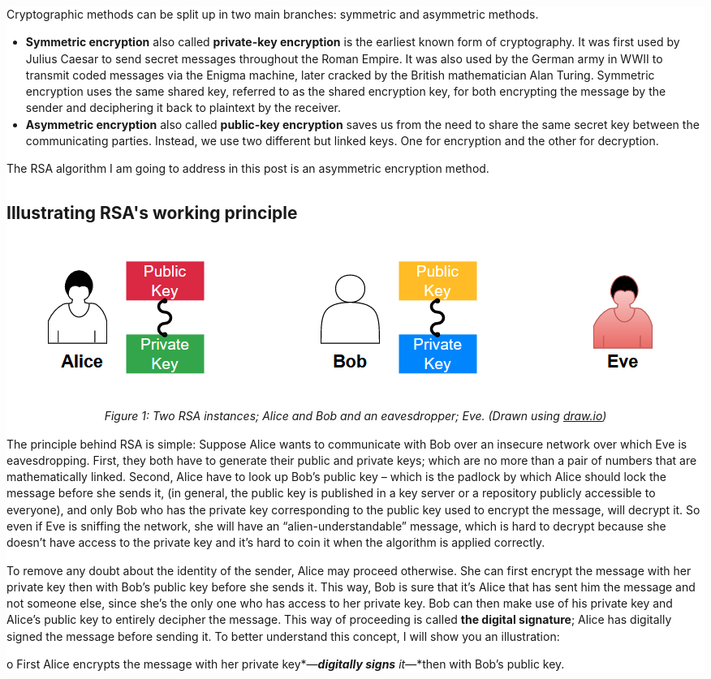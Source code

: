 Cryptographic methods can be split up in two main branches: symmetric and asymmetric methods. 

- **Symmetric encryption** also called **private-key encryption** is the earliest known form of cryptography. It was first used by Julius Caesar to send secret messages throughout the Roman Empire. It was also used by the German army in WWII to transmit coded messages via the Enigma machine, later cracked by the British mathematician Alan Turing. Symmetric encryption uses the same shared key, referred to as the shared encryption key, for both encrypting the message by the sender and deciphering it back to plaintext by the receiver.
- **Asymmetric encryption** also called **public-key encryption** saves us from the need to share the same secret key between the communicating parties. Instead, we use two different but linked keys. One for encryption and the other for decryption.

The RSA algorithm I am going to address in this post is an asymmetric encryption method.

## Illustrating RSA's working principle

<p align='center'>
  <img src="/assets/rsa-encryption/Alice_Bob_Eve.PNG"><br>
    <em>Figure 1: Two RSA instances; Alice and Bob and an eavesdropper; Eve. (Drawn using <a href="https://draw.io">draw.io</a>)</em>
</p>

The principle behind RSA is simple: Suppose Alice wants to communicate with Bob over an insecure network over which Eve is eavesdropping. First, they both have to generate their public and private keys; which are no more than a pair of numbers that are mathematically linked. Second, Alice have to look up Bob’s public key – which is the padlock by which Alice should lock the message before she sends it, (in general, the public key is published in a key server or a repository publicly accessible to everyone), and only Bob who has the private key corresponding to the public key used to encrypt the message, will decrypt it. So even if Eve is sniffing the network, she will have an “alien-understandable” message, which is hard to decrypt because she doesn’t have access to the private key and it’s hard to coin it when the algorithm is applied correctly. 

To remove any doubt about the identity of the sender, Alice may proceed otherwise. She can first encrypt the message with her private key then with Bob’s public key before she sends it. This way, Bob is sure that it’s Alice that has sent him the message and not someone else, since she’s the only one who has access to her private key. Bob can then make use of his private key and Alice’s public key to entirely decipher the message. This way of proceeding is called **the digital signature**; Alice has digitally signed the message before sending it. To better understand this concept, I will show you an illustration:

o  First Alice encrypts the message with her private key*—***digitally signs** it*—*then with Bob’s public key.
